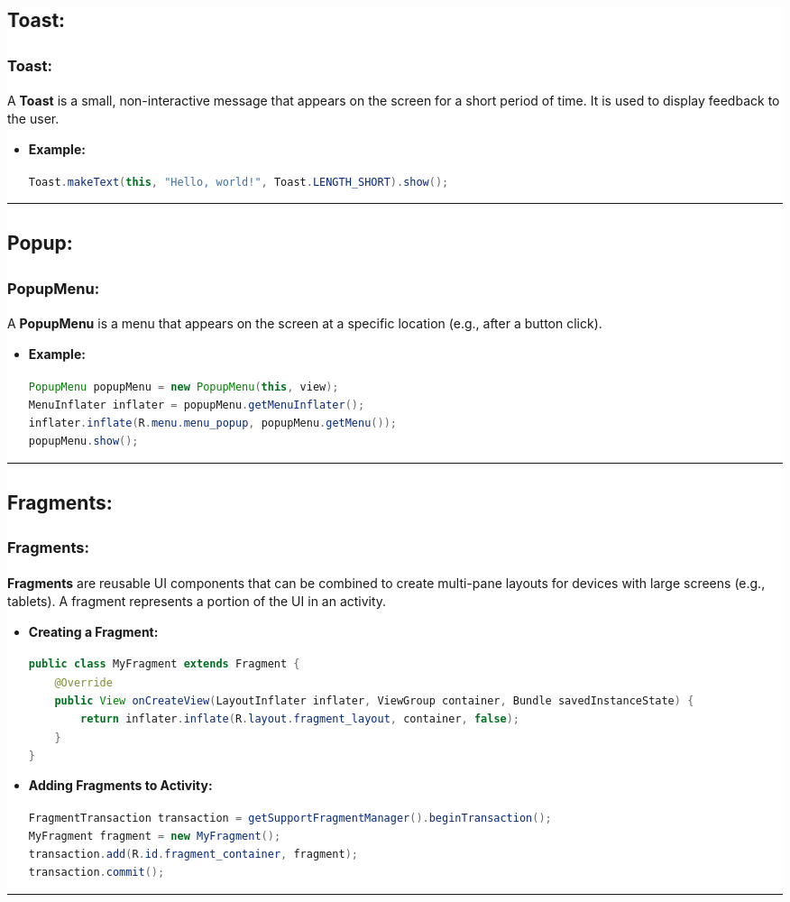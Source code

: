 
## **Toast:**

### **Toast:**

A **Toast** is a small, non-interactive message that appears on the screen for a short period of time. It is used to display feedback to the user.

- **Example:**
  ```java
  Toast.makeText(this, "Hello, world!", Toast.LENGTH_SHORT).show();
  ```

---

## **Popup:**

### **PopupMenu:**

A **PopupMenu** is a menu that appears on the screen at a specific location (e.g., after a button click).

- **Example:**
  ```java
  PopupMenu popupMenu = new PopupMenu(this, view);
  MenuInflater inflater = popupMenu.getMenuInflater();
  inflater.inflate(R.menu.menu_popup, popupMenu.getMenu());
  popupMenu.show();
  ```

---

## **Fragments:**

### **Fragments:**

**Fragments** are reusable UI components that can be combined to create multi-pane layouts for devices with large screens (e.g., tablets). A fragment represents a portion of the UI in an activity.

- **Creating a Fragment:**

  ```java
  public class MyFragment extends Fragment {
      @Override
      public View onCreateView(LayoutInflater inflater, ViewGroup container, Bundle savedInstanceState) {
          return inflater.inflate(R.layout.fragment_layout, container, false);
      }
  }
  ```

- **Adding Fragments to Activity:**
  ```java
  FragmentTransaction transaction = getSupportFragmentManager().beginTransaction();
  MyFragment fragment = new MyFragment();
  transaction.add(R.id.fragment_container, fragment);
  transaction.commit();
  ```

---